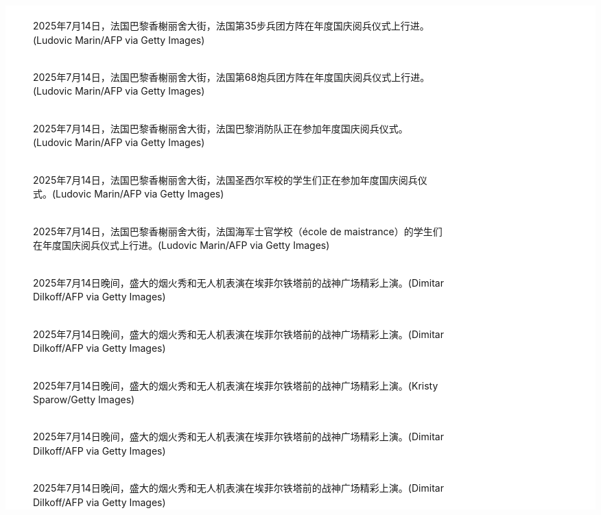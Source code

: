 <figure id="attachment_14551779" aria-describedby="caption-attachment-14551779" style="width: 600px" class="wp-caption aligncenter"><a target="_blank" href="https://i.epochtimes.com/assets/uploads/2025/07/id14551779-GettyImages-2224450014.jpg"><img decoding="async" class=" wp-image-14551779" src="https://i.epochtimes.com/assets/uploads/2025/07/id14551779-GettyImages-2224450014.jpg" alt="" width="600" b="400" /></a><figcaption id="caption-attachment-14551779" class="wp-caption-text">2025年7月14日，法国巴黎香榭丽舍大街，法国第35步兵团方阵在年度国庆阅兵仪式上行进。(Ludovic Marin/AFP via Getty Images)</figcaption></figure>
<figure id="attachment_14551780" aria-describedby="caption-attachment-14551780" style="width: 599px" class="wp-caption aligncenter"><a target="_blank" href="https://i.epochtimes.com/assets/uploads/2025/07/id14551780-GettyImages-2224450054.jpg"><img decoding="async" class=" wp-image-14551780" src="https://i.epochtimes.com/assets/uploads/2025/07/id14551780-GettyImages-2224450054.jpg" alt="" width="599" b="387" /></a><figcaption id="caption-attachment-14551780" class="wp-caption-text">2025年7月14日，法国巴黎香榭丽舍大街，法国第68炮兵团方阵在年度国庆阅兵仪式上行进。(Ludovic Marin/AFP via Getty Images)</figcaption></figure>
<figure id="attachment_14551777" aria-describedby="caption-attachment-14551777" style="width: 599px" class="wp-caption aligncenter"><a target="_blank" href="https://i.epochtimes.com/assets/uploads/2025/07/id14551777-GettyImages-2224446014.jpg"><img decoding="async" class=" wp-image-14551777" src="https://i.epochtimes.com/assets/uploads/2025/07/id14551777-GettyImages-2224446014.jpg" alt="" width="599" b="399" /></a><figcaption id="caption-attachment-14551777" class="wp-caption-text">2025年7月14日，法国巴黎香榭丽舍大街，法国巴黎消防队正在参加年度国庆阅兵仪式。(Ludovic Marin/AFP via Getty Images)</figcaption></figure>
<figure id="attachment_14551778" aria-describedby="caption-attachment-14551778" style="width: 601px" class="wp-caption aligncenter"><a target="_blank" href="https://i.epochtimes.com/assets/uploads/2025/07/id14551778-GettyImages-2224446169.jpg"><img decoding="async" class=" wp-image-14551778" src="https://i.epochtimes.com/assets/uploads/2025/07/id14551778-GettyImages-2224446169.jpg" alt="" width="601" b="401" /></a><figcaption id="caption-attachment-14551778" class="wp-caption-text">2025年7月14日，法国巴黎香榭丽舍大街，法国圣西尔军校的学生们正在参加年度国庆阅兵仪式。(Ludovic Marin/AFP via Getty Images)</figcaption></figure>
<figure id="attachment_14551783" aria-describedby="caption-attachment-14551783" style="width: 601px" class="wp-caption aligncenter"><a target="_blank" href="https://i.epochtimes.com/assets/uploads/2025/07/id14551783-GettyImages-2224469646.jpg"><img decoding="async" class=" wp-image-14551783" src="https://i.epochtimes.com/assets/uploads/2025/07/id14551783-GettyImages-2224469646.jpg" alt="" width="601" b="401" /></a><figcaption id="caption-attachment-14551783" class="wp-caption-text">2025年7月14日，法国巴黎香榭丽舍大街，法国海军士官学校（école de maistrance）的学生们在年度国庆阅兵仪式上行进。(Ludovic Marin/AFP via Getty Images)</figcaption></figure>
<figure id="attachment_14551794" aria-describedby="caption-attachment-14551794" style="width: 600px" class="wp-caption aligncenter"><a target="_blank" href="https://i.epochtimes.com/assets/uploads/2025/07/id14551794-GettyImages-2224525425.jpg"><img decoding="async" class=" wp-image-14551794" src="https://i.epochtimes.com/assets/uploads/2025/07/id14551794-GettyImages-2224525425.jpg" alt="" width="600" b="400" /></a><figcaption id="caption-attachment-14551794" class="wp-caption-text">2025年7月14日晚间，盛大的烟火秀和无人机表演在埃菲尔铁塔前的战神广场精彩上演。(Dimitar Dilkoff/AFP via Getty Images)</figcaption></figure>
<figure id="attachment_14551799" aria-describedby="caption-attachment-14551799" style="width: 600px" class="wp-caption aligncenter"><a target="_blank" href="https://i.epochtimes.com/assets/uploads/2025/07/id14551799-GettyImages-2224529292.jpg"><img decoding="async" class=" wp-image-14551799" src="https://i.epochtimes.com/assets/uploads/2025/07/id14551799-GettyImages-2224529292.jpg" alt="" width="600" b="400" /></a><figcaption id="caption-attachment-14551799" class="wp-caption-text">2025年7月14日晚间，盛大的烟火秀和无人机表演在埃菲尔铁塔前的战神广场精彩上演。(Dimitar Dilkoff/AFP via Getty Images)</figcaption></figure>
<figure id="attachment_14551801" aria-describedby="caption-attachment-14551801" style="width: 599px" class="wp-caption aligncenter"><a target="_blank" href="https://i.epochtimes.com/assets/uploads/2025/07/id14551801-GettyImages-2225129494.jpg"><img decoding="async" class=" wp-image-14551801" src="https://i.epochtimes.com/assets/uploads/2025/07/id14551801-GettyImages-2225129494.jpg" alt="" width="599" b="399" /></a><figcaption id="caption-attachment-14551801" class="wp-caption-text">2025年7月14日晚间，盛大的烟火秀和无人机表演在埃菲尔铁塔前的战神广场精彩上演。(Kristy Sparow/Getty Images)</figcaption></figure>
<figure id="attachment_14551800" aria-describedby="caption-attachment-14551800" style="width: 600px" class="wp-caption aligncenter"><a target="_blank" href="https://i.epochtimes.com/assets/uploads/2025/07/id14551800-GettyImages-2224529373.jpg"><img decoding="async" class=" wp-image-14551800" src="https://i.epochtimes.com/assets/uploads/2025/07/id14551800-GettyImages-2224529373.jpg" alt="" width="600" b="400" /></a><figcaption id="caption-attachment-14551800" class="wp-caption-text">2025年7月14日晚间，盛大的烟火秀和无人机表演在埃菲尔铁塔前的战神广场精彩上演。(Dimitar Dilkoff/AFP via Getty Images)</figcaption></figure>
<figure id="attachment_14551798" aria-describedby="caption-attachment-14551798" style="width: 600px" class="wp-caption aligncenter"><a target="_blank" href="https://i.epochtimes.com/assets/uploads/2025/07/id14551798-GettyImages-2224529168.jpg"><img decoding="async" class=" wp-image-14551798" src="https://i.epochtimes.com/assets/uploads/2025/07/id14551798-GettyImages-2224529168.jpg" alt="" width="600" b="400" /></a><figcaption id="caption-attachment-14551798" class="wp-caption-text">2025年7月14日晚间，盛大的烟火秀和无人机表演在埃菲尔铁塔前的战神广场精彩上演。(Dimitar Dilkoff/AFP via Getty Images)</figcaption></figure>